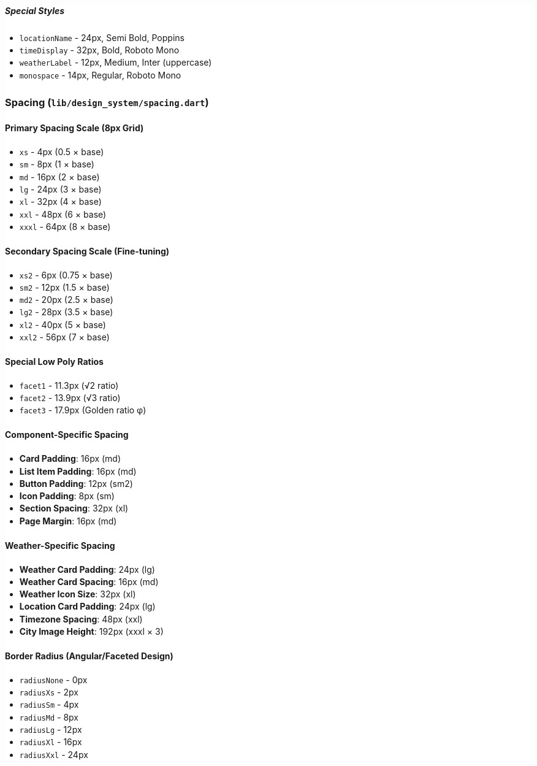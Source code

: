 ##### Special Styles
- `locationName` - 24px, Semi Bold, Poppins
- `timeDisplay` - 32px, Bold, Roboto Mono
- `weatherLabel` - 12px, Medium, Inter (uppercase)
- `monospace` - 14px, Regular, Roboto Mono

### Spacing (`lib/design_system/spacing.dart`)

#### Primary Spacing Scale (8px Grid)
- `xs` - 4px (0.5 × base)
- `sm` - 8px (1 × base)
- `md` - 16px (2 × base)
- `lg` - 24px (3 × base)
- `xl` - 32px (4 × base)
- `xxl` - 48px (6 × base)
- `xxxl` - 64px (8 × base)

#### Secondary Spacing Scale (Fine-tuning)
- `xs2` - 6px (0.75 × base)
- `sm2` - 12px (1.5 × base)
- `md2` - 20px (2.5 × base)
- `lg2` - 28px (3.5 × base)
- `xl2` - 40px (5 × base)
- `xxl2` - 56px (7 × base)

#### Special Low Poly Ratios
- `facet1` - 11.3px (√2 ratio)
- `facet2` - 13.9px (√3 ratio)
- `facet3` - 17.9px (Golden ratio φ)

#### Component-Specific Spacing
- **Card Padding**: 16px (md)
- **List Item Padding**: 16px (md)
- **Button Padding**: 12px (sm2)
- **Icon Padding**: 8px (sm)
- **Section Spacing**: 32px (xl)
- **Page Margin**: 16px (md)

#### Weather-Specific Spacing
- **Weather Card Padding**: 24px (lg)
- **Weather Card Spacing**: 16px (md)
- **Weather Icon Size**: 32px (xl)
- **Location Card Padding**: 24px (lg)
- **Timezone Spacing**: 48px (xxl)
- **City Image Height**: 192px (xxxl × 3)

#### Border Radius (Angular/Faceted Design)
- `radiusNone` - 0px
- `radiusXs` - 2px
- `radiusSm` - 4px
- `radiusMd` - 8px
- `radiusLg` - 12px
- `radiusXl` - 16px
- `radiusXxl` - 24px
